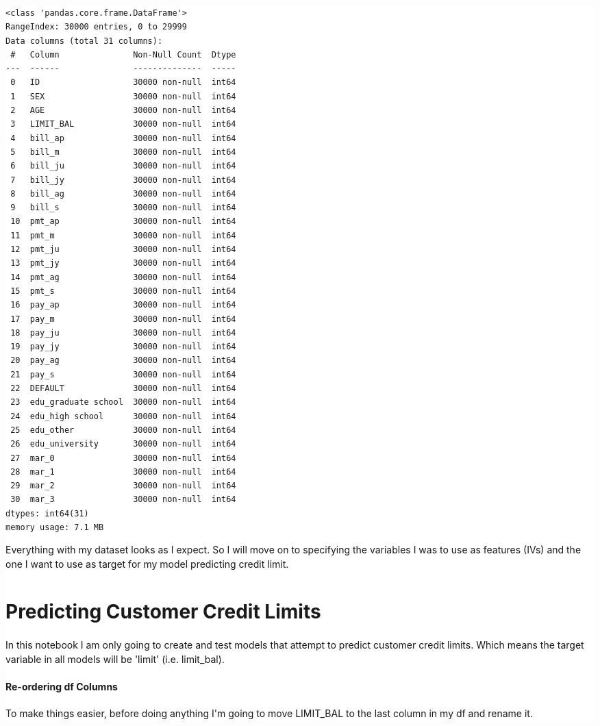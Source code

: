     <class 'pandas.core.frame.DataFrame'>
    RangeIndex: 30000 entries, 0 to 29999
    Data columns (total 31 columns):
     #   Column               Non-Null Count  Dtype
    ---  ------               --------------  -----
     0   ID                   30000 non-null  int64
     1   SEX                  30000 non-null  int64
     2   AGE                  30000 non-null  int64
     3   LIMIT_BAL            30000 non-null  int64
     4   bill_ap              30000 non-null  int64
     5   bill_m               30000 non-null  int64
     6   bill_ju              30000 non-null  int64
     7   bill_jy              30000 non-null  int64
     8   bill_ag              30000 non-null  int64
     9   bill_s               30000 non-null  int64
     10  pmt_ap               30000 non-null  int64
     11  pmt_m                30000 non-null  int64
     12  pmt_ju               30000 non-null  int64
     13  pmt_jy               30000 non-null  int64
     14  pmt_ag               30000 non-null  int64
     15  pmt_s                30000 non-null  int64
     16  pay_ap               30000 non-null  int64
     17  pay_m                30000 non-null  int64
     18  pay_ju               30000 non-null  int64
     19  pay_jy               30000 non-null  int64
     20  pay_ag               30000 non-null  int64
     21  pay_s                30000 non-null  int64
     22  DEFAULT              30000 non-null  int64
     23  edu_graduate school  30000 non-null  int64
     24  edu_high school      30000 non-null  int64
     25  edu_other            30000 non-null  int64
     26  edu_university       30000 non-null  int64
     27  mar_0                30000 non-null  int64
     28  mar_1                30000 non-null  int64
     29  mar_2                30000 non-null  int64
     30  mar_3                30000 non-null  int64
    dtypes: int64(31)
    memory usage: 7.1 MB
    

Everything with my dataset looks as I expect. So I will move on to specifying the variables I was to use as features (IVs) and the one I want to use as target for my model predicting credit limit. 

# Predicting Customer Credit Limits
In this notebook I am only going to create and test models that attempt to predict customer credit limits. Which means the target variable in all models will be 'limit' (i.e. limit_bal).

#### Re-ordering df Columns
To make things easier, before doing anything I'm going to move LIMIT_BAL to the last column in my df and rename it. 
